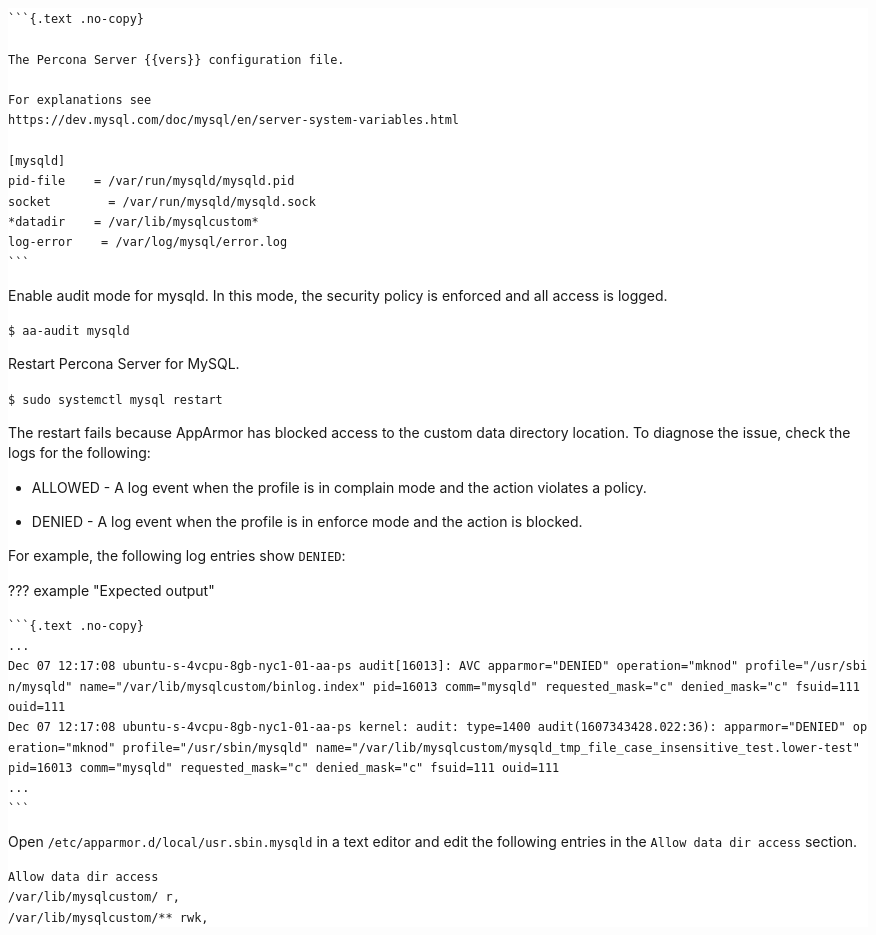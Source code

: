    ```{.text .no-copy}
    
    The Percona Server {{vers}} configuration file.
    
    For explanations see
    https://dev.mysql.com/doc/mysql/en/server-system-variables.html

    [mysqld]
    pid-file    = /var/run/mysqld/mysqld.pid
    socket        = /var/run/mysqld/mysqld.sock
    *datadir    = /var/lib/mysqlcustom*
    log-error    = /var/log/mysql/error.log
    ```

Enable audit mode for mysqld. In this mode, the security policy is enforced and all access is logged.

```{.bash data-prompt="$"}
$ aa-audit mysqld
```

Restart Percona Server for MySQL.

```{.bash data-prompt="$"}
$ sudo systemctl mysql restart
```

The restart fails because AppArmor has blocked access to the custom data directory location. To diagnose the issue, check the logs for the following:

* ALLOWED - A log event when the profile is in complain mode and the action violates a policy.

* DENIED - A log event when the profile is in enforce mode and the action is blocked.

For example, the following log entries show `DENIED`:

??? example "Expected output"

    ```{.text .no-copy}
    ...
    Dec 07 12:17:08 ubuntu-s-4vcpu-8gb-nyc1-01-aa-ps audit[16013]: AVC apparmor="DENIED" operation="mknod" profile="/usr/sbin/mysqld" name="/var/lib/mysqlcustom/binlog.index" pid=16013 comm="mysqld" requested_mask="c" denied_mask="c" fsuid=111 ouid=111
    Dec 07 12:17:08 ubuntu-s-4vcpu-8gb-nyc1-01-aa-ps kernel: audit: type=1400 audit(1607343428.022:36): apparmor="DENIED" operation="mknod" profile="/usr/sbin/mysqld" name="/var/lib/mysqlcustom/mysqld_tmp_file_case_insensitive_test.lower-test" pid=16013 comm="mysqld" requested_mask="c" denied_mask="c" fsuid=111 ouid=111
    ...
    ```

Open `/etc/apparmor.d/local/usr.sbin.mysqld` in a text editor and edit the following entries in the `Allow data dir access` section.

```text
Allow data dir access
/var/lib/mysqlcustom/ r,
/var/lib/mysqlcustom/** rwk,
```
